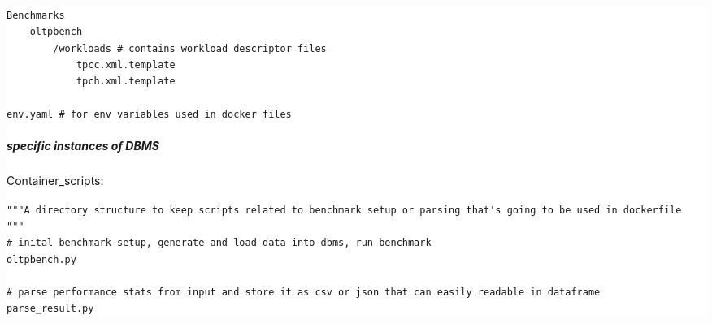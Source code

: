     Benchmarks
        oltpbench
            /workloads # contains workload descriptor files
                tpcc.xml.template
                tpch.xml.template

    env.yaml # for env variables used in docker files

 
##### specific instances of DBMS
Container_scripts: 

    """A directory structure to keep scripts related to benchmark setup or parsing that's going to be used in dockerfile
    """
    # inital benchmark setup, generate and load data into dbms, run benchmark
    oltpbench.py
    
    # parse performance stats from input and store it as csv or json that can easily readable in dataframe
    parse_result.py




 